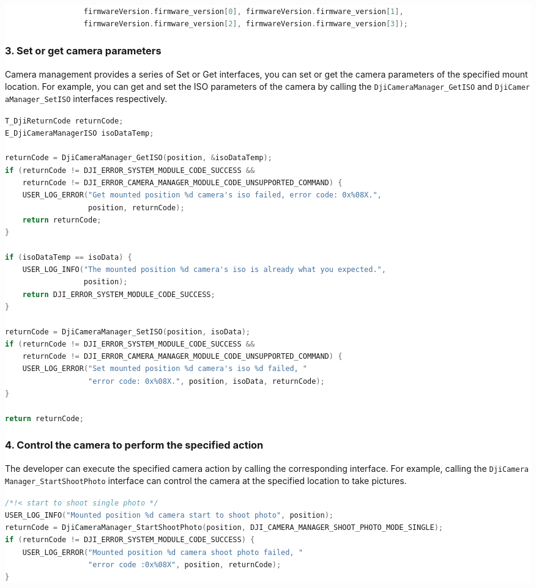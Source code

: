 ```c
                  firmwareVersion.firmware_version[0], firmwareVersion.firmware_version[1],
                  firmwareVersion.firmware_version[2], firmwareVersion.firmware_version[3]);
```

### 3. Set or get camera parameters

Camera management provides a series of Set or Get interfaces, you can set or get the camera parameters of the specified mount location. For example, you can get and set the ISO parameters of the camera by calling the `DjiCameraManager_GetISO` and `DjiCameraManager_SetISO` interfaces respectively.

```c
T_DjiReturnCode returnCode;
E_DjiCameraManagerISO isoDataTemp;

returnCode = DjiCameraManager_GetISO(position, &isoDataTemp);
if (returnCode != DJI_ERROR_SYSTEM_MODULE_CODE_SUCCESS &&
    returnCode != DJI_ERROR_CAMERA_MANAGER_MODULE_CODE_UNSUPPORTED_COMMAND) {
    USER_LOG_ERROR("Get mounted position %d camera's iso failed, error code: 0x%08X.",
                   position, returnCode);
    return returnCode;
}

if (isoDataTemp == isoData) {
    USER_LOG_INFO("The mounted position %d camera's iso is already what you expected.",
                  position);
    return DJI_ERROR_SYSTEM_MODULE_CODE_SUCCESS;
}

returnCode = DjiCameraManager_SetISO(position, isoData);
if (returnCode != DJI_ERROR_SYSTEM_MODULE_CODE_SUCCESS &&
    returnCode != DJI_ERROR_CAMERA_MANAGER_MODULE_CODE_UNSUPPORTED_COMMAND) {
    USER_LOG_ERROR("Set mounted position %d camera's iso %d failed, "
                   "error code: 0x%08X.", position, isoData, returnCode);
}

return returnCode;
```

### 4. Control the camera to perform the specified action

The developer can execute the specified camera action by calling the corresponding interface. For example, calling the `DjiCameraManager_StartShootPhoto` interface can control the camera at the specified location to take pictures.

```c
/*!< start to shoot single photo */
USER_LOG_INFO("Mounted position %d camera start to shoot photo", position);
returnCode = DjiCameraManager_StartShootPhoto(position, DJI_CAMERA_MANAGER_SHOOT_PHOTO_MODE_SINGLE);
if (returnCode != DJI_ERROR_SYSTEM_MODULE_CODE_SUCCESS) {
    USER_LOG_ERROR("Mounted position %d camera shoot photo failed, "
                   "error code :0x%08X", position, returnCode);
}
```

